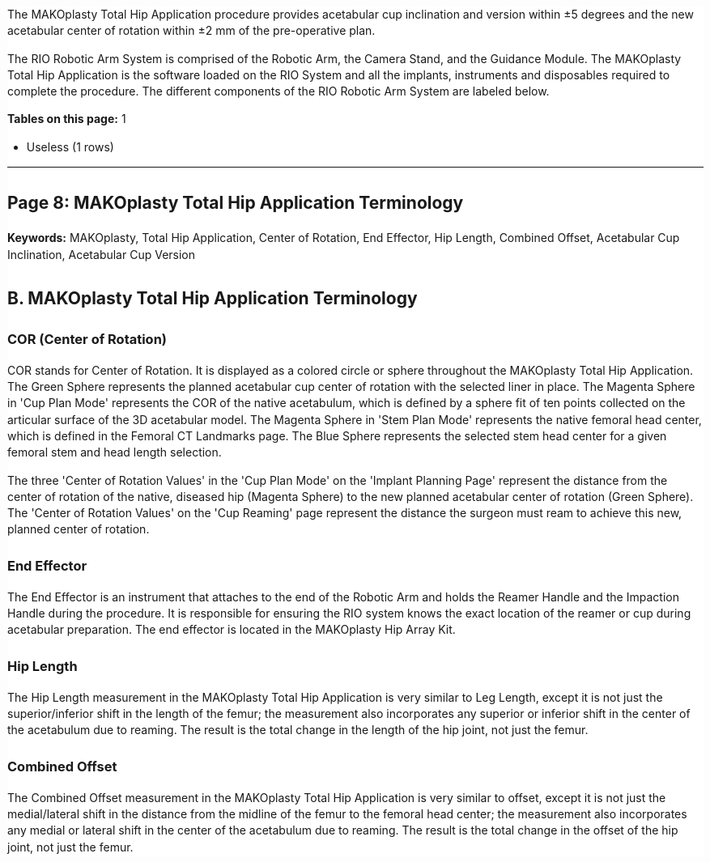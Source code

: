 The MAKOplasty Total Hip Application procedure provides acetabular cup inclination and version within ±5 degrees and the new acetabular center of rotation within ±2 mm of the pre-operative plan.

The RIO Robotic Arm System is comprised of the Robotic Arm, the Camera Stand, and the Guidance Module. The MAKOplasty Total Hip Application is the software loaded on the RIO System and all the implants, instruments and disposables required to complete the procedure. The different components of the RIO Robotic Arm System are labeled below.

**Tables on this page:** 1
- Useless (1 rows)

---

## Page 8: MAKOplasty Total Hip Application Terminology

**Keywords:** MAKOplasty, Total Hip Application, Center of Rotation, End Effector, Hip Length, Combined Offset, Acetabular Cup Inclination, Acetabular Cup Version

## B. MAKOplasty Total Hip Application Terminology

### COR (Center of Rotation)

COR stands for Center of Rotation. It is displayed as a colored circle or sphere throughout the MAKOplasty Total Hip Application. The Green Sphere represents the planned acetabular cup center of rotation with the selected liner in place. The Magenta Sphere in 'Cup Plan Mode' represents the COR of the native acetabulum, which is defined by a sphere fit of ten points collected on the articular surface of the 3D acetabular model. The Magenta Sphere in 'Stem Plan Mode' represents the native femoral head center, which is defined in the Femoral CT Landmarks page. The Blue Sphere represents the selected stem head center for a given femoral stem and head length selection.

The three 'Center of Rotation Values' in the 'Cup Plan Mode' on the 'Implant Planning Page' represent the distance from the center of rotation of the native, diseased hip (Magenta Sphere) to the new planned acetabular center of rotation (Green Sphere). The 'Center of Rotation Values' on the 'Cup Reaming' page represent the distance the surgeon must ream to achieve this new, planned center of rotation.

### End Effector

The End Effector is an instrument that attaches to the end of the Robotic Arm and holds the Reamer Handle and the Impaction Handle during the procedure. It is responsible for ensuring the RIO system knows the exact location of the reamer or cup during acetabular preparation. The end effector is located in the MAKOplasty Hip Array Kit.

### Hip Length

The Hip Length measurement in the MAKOplasty Total Hip Application is very similar to Leg Length, except it is not just the superior/inferior shift in the length of the femur; the measurement also incorporates any superior or inferior shift in the center of the acetabulum due to reaming. The result is the total change in the length of the hip joint, not just the femur.

### Combined Offset

The Combined Offset measurement in the MAKOplasty Total Hip Application is very similar to offset, except it is not just the medial/lateral shift in the distance from the midline of the femur to the femoral head center; the measurement also incorporates any medial or lateral shift in the center of the acetabulum due to reaming. The result is the total change in the offset of the hip joint, not just the femur.
